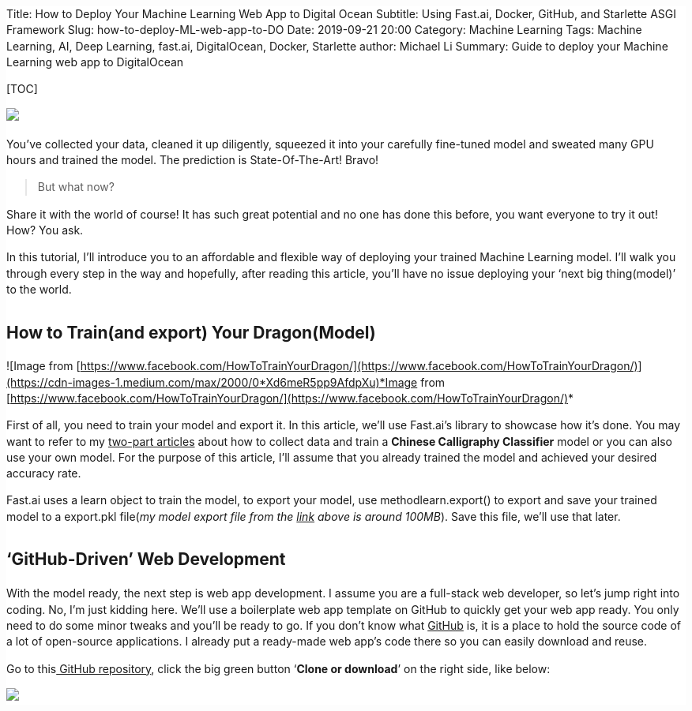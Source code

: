 Title: How to Deploy Your Machine Learning Web App to Digital Ocean
Subtitle: Using Fast.ai, Docker, GitHub, and Starlette ASGI Framework
Slug: how-to-deploy-ML-web-app-to-DO
Date: 2019-09-21 20:00
Category: Machine Learning
Tags: Machine Learning, AI, Deep Learning, fast.ai,  DigitalOcean, Docker, Starlette
author: Michael Li
Summary: Guide to deploy your Machine Learning web app to DigitalOcean

[TOC]


![](https://cdn-images-1.medium.com/max/5000/1*CIO_AZnYf8OkitOLyjXHHw.png)

You’ve collected your data, cleaned it up diligently, squeezed it into your carefully fine-tuned model and sweated many GPU hours and trained the model. The prediction is State-Of-The-Art! Bravo!
> But what now?

Share it with the world of course! It has such great potential and no one has done this before, you want everyone to try it out! How? You ask.

In this tutorial, I’ll introduce you to an affordable and flexible way of deploying your trained Machine Learning model. I’ll walk you through every step in the way and hopefully, after reading this article, you’ll have no issue deploying your ‘next big thing(model)’ to the world.

## How to Train(and export) Your Dragon(Model)

![Image from [https://www.facebook.com/HowToTrainYourDragon/](https://www.facebook.com/HowToTrainYourDragon/)](https://cdn-images-1.medium.com/max/2000/0*Xd6meR5pp9AfdpXu)*Image from [https://www.facebook.com/HowToTrainYourDragon/](https://www.facebook.com/HowToTrainYourDragon/)*

First of all, you need to train your model and export it. In this article, we’ll use Fast.ai’s library to showcase how it’s done. You may want to refer to my [two-part articles](https://medium.com/datadriveninvestor/deep-learning-models-by-fast-ai-library-c1cccc13e2b3) about how to collect data and train a **Chinese Calligraphy Classifier** model or you can also use your own model. For the purpose of this article, I’ll assume that you already trained the model and achieved your desired accuracy rate.

Fast.ai uses a learn object to train the model, to export your model, use methodlearn.export() to export and save your trained model to a export.pkl file(*my model export file from the [link](https://medium.com/datadriveninvestor/deep-learning-models-by-fast-ai-library-c1cccc13e2b3) above is around 100MB*). Save this file, we’ll use that later.

## ‘GitHub-Driven’ Web Development

With the model ready, the next step is web app development. I assume you are a full-stack web developer, so let’s jump right into coding. No, I’m just kidding here. We’ll use a boilerplate web app template on GitHub to quickly get your web app ready. You only need to do some minor tweaks and you’ll be ready to go. If you don’t know what [GitHub](https://github.com) is, it is a place to hold the source code of a lot of open-source applications. I already put a ready-made web app’s code there so you can easily download and reuse.

Go to this[ GitHub repository](https://github.com/wayofnumbers/fastai-vision-uvicorn-gunicorn-starlette-docker), click the big green button ‘**Clone or download**’ on the right side, like below:

![](https://cdn-images-1.medium.com/max/3534/1*jys25uR-Djp3uWpXCJEcOw.png)
